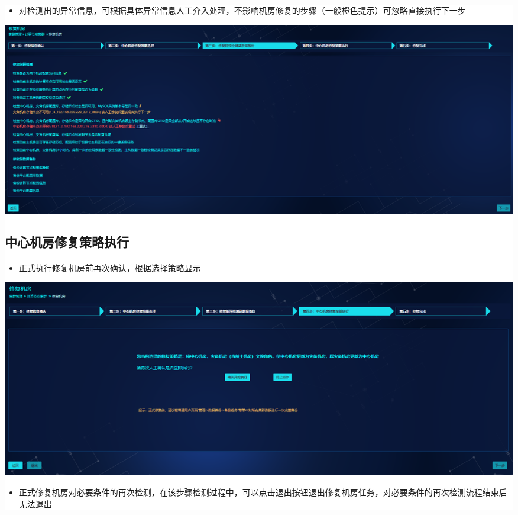 -   对检测出的异常信息，可根据具体异常信息人工介入处理，不影响机房修复的步骤（一般橙色提示）可忽略直接执行下一步

![](assets/visual-idc/image42.png)

## 中心机房修复策略执行

-   正式执行修复机房前再次确认，根据选择策略显示

![](assets/visual-idc/image43.png)

-   正式修复机房对必要条件的再次检测，在该步骤检测过程中，可以点击退出按钮退出修复机房任务，对必要条件的再次检测流程结束后无法退出
